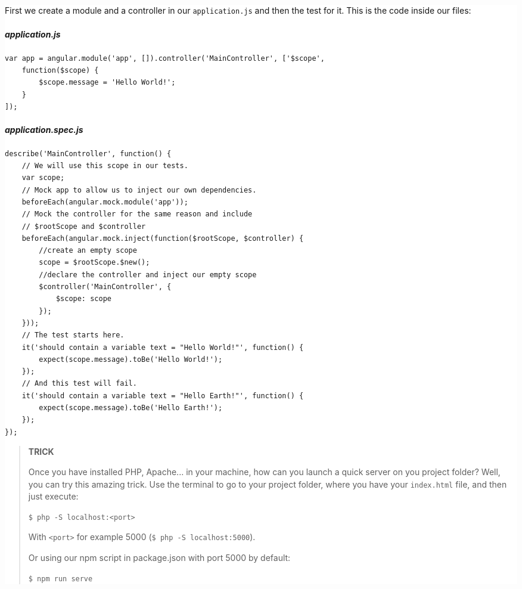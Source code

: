 First we create a module and a controller in our `application.js` and then the test for it. This is the code inside our files:

#### _application.js_

    var app = angular.module('app', []).controller('MainController', ['$scope',
    	function($scope) {
    		$scope.message = 'Hello World!';
    	}
    ]);

#### _application.spec.js_
    
    describe('MainController', function() {
        // We will use this scope in our tests.
        var scope;
        // Mock app to allow us to inject our own dependencies.
        beforeEach(angular.mock.module('app'));
        // Mock the controller for the same reason and include
        // $rootScope and $controller
        beforeEach(angular.mock.inject(function($rootScope, $controller) {
            //create an empty scope
            scope = $rootScope.$new();
            //declare the controller and inject our empty scope
            $controller('MainController', {
                $scope: scope
            });
        }));
        // The test starts here.
        it('should contain a variable text = "Hello World!"', function() {
            expect(scope.message).toBe('Hello World!');
        });
        // And this test will fail.
        it('should contain a variable text = "Hello Earth!"', function() {
            expect(scope.message).toBe('Hello Earth!');
        });
    });

> __TRICK__
> 
> Once you have installed PHP, Apache... in your machine, how can you
> launch a quick server on you project folder? Well, you can try this
> amazing trick. Use the terminal to go to your project folder, where
> you have your `index.html` file, and then just execute:
> 
>     $ php -S localhost:<port>
> 
> With `<port>` for example 5000 (`$ php -S localhost:5000`).
>
> Or using our npm script in package.json with port 5000 by default:
>
>     $ npm run serve
